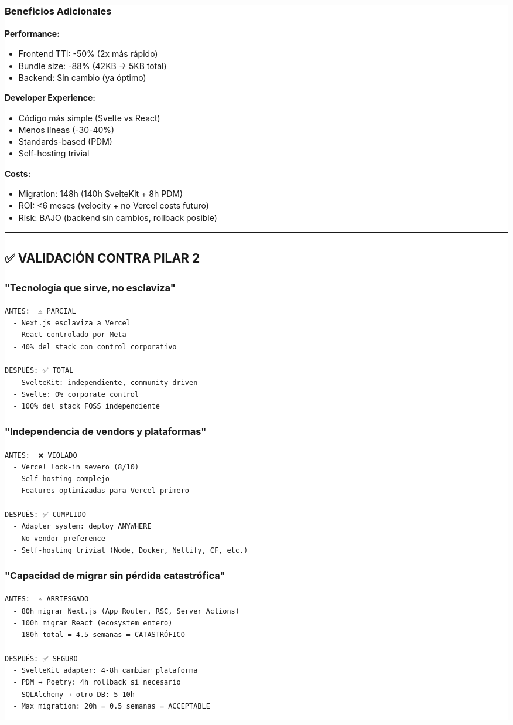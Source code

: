 ### **Beneficios Adicionales**

**Performance:**
- Frontend TTI: -50% (2x más rápido)
- Bundle size: -88% (42KB → 5KB total)
- Backend: Sin cambio (ya óptimo)

**Developer Experience:**
- Código más simple (Svelte vs React)
- Menos líneas (-30-40%)
- Standards-based (PDM)
- Self-hosting trivial

**Costs:**
- Migration: 148h (140h SvelteKit + 8h PDM)
- ROI: <6 meses (velocity + no Vercel costs futuro)
- Risk: BAJO (backend sin cambios, rollback posible)

---

## ✅ VALIDACIÓN CONTRA PILAR 2

### **"Tecnología que sirve, no esclaviza"**
```
ANTES:  ⚠️ PARCIAL
  - Next.js esclaviza a Vercel
  - React controlado por Meta
  - 40% del stack con control corporativo

DESPUÉS: ✅ TOTAL
  - SvelteKit: independiente, community-driven
  - Svelte: 0% corporate control
  - 100% del stack FOSS independiente
```

### **"Independencia de vendors y plataformas"**
```
ANTES:  ❌ VIOLADO
  - Vercel lock-in severo (8/10)
  - Self-hosting complejo
  - Features optimizadas para Vercel primero

DESPUÉS: ✅ CUMPLIDO
  - Adapter system: deploy ANYWHERE
  - No vendor preference
  - Self-hosting trivial (Node, Docker, Netlify, CF, etc.)
```

### **"Capacidad de migrar sin pérdida catastrófica"**
```
ANTES:  ⚠️ ARRIESGADO
  - 80h migrar Next.js (App Router, RSC, Server Actions)
  - 100h migrar React (ecosystem entero)
  - 180h total = 4.5 semanas = CATASTRÓFICO

DESPUÉS: ✅ SEGURO
  - SvelteKit adapter: 4-8h cambiar plataforma
  - PDM → Poetry: 4h rollback si necesario
  - SQLAlchemy → otro DB: 5-10h
  - Max migration: 20h = 0.5 semanas = ACCEPTABLE
```

---